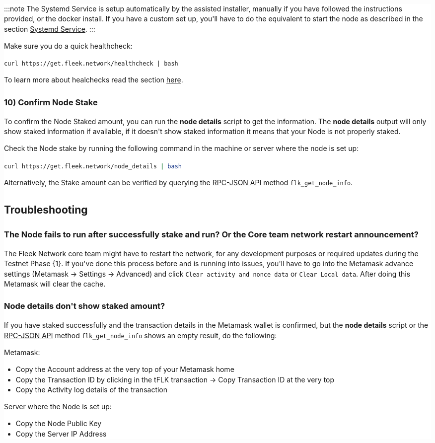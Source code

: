 :::note
The Systemd Service is setup automatically by the assisted installer, manually if you have followed the instructions provided, or the docker install. If you have a custom set up, you'll have to do the equivalent to start the node as described in the section [Systemd Service](/docs/node/systemd-service).
:::

Make sure you do a quick healthcheck:

```
curl https://get.fleek.network/healthcheck | bash
```

To learn more about healchecks read the section [here](/docs/node/health-check).

### 10) Confirm Node Stake

To confirm the Node Staked amount, you can run the **node details** script to get the information. The **node details** output will only show staked information if available, if it doesn't show staked information it means that your Node is not properly staked.

Check the Node stake by running the following command in the machine or server where the node is set up:

```sh
curl https://get.fleek.network/node_details | bash
```

Alternatively, the Stake amount can be verified by querying the [RPC-JSON API](/docs/learn/the-network/#json-rpc-interface) method `flk_get_node_info`. 

## Troubleshooting

### The Node fails to run after successfully stake and run? Or the Core team network restart announcement?

The Fleek Network core team might have to restart the network, for any development purposes or required updates during the Testnet Phase {1}. If you've done this process before and is running into issues, you'll have to go into the Metamask advance settings (Metamask → Settings → Advanced) and click `Clear activity and nonce data` or `Clear Local data`. After doing this Metamask will clear the cache.

### Node details don't show staked amount?

If you have staked successfully and the transaction details in the Metamask wallet is confirmed, but the **node details** script or the [RPC-JSON API](/docs/learn/the-network/#json-rpc-interface) method `flk_get_node_info` shows an empty result, do the following:

Metamask:
- Copy the Account address at the very top of your Metamask home
- Copy the Transaction ID by clicking in the tFLK transaction → Copy Transaction ID at the very top
- Copy the Activity log details of the transaction

Server where the Node is set up:
- Copy the Node Public Key
- Copy the Server IP Address
